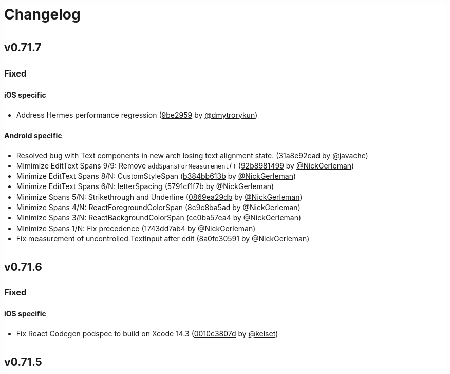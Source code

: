 # Changelog

## v0.71.7

### Fixed

#### iOS specific

- Address Hermes performance regression ([9be2959](https://github.com/facebook/react-native/commit/9be29593c8bac64178d441e46c6f7b31e591360e) by [@dmytrorykun](https://github.com/dmytrorykun))

#### Android specific

- Resolved bug with Text components in new arch losing text alignment state. ([31a8e92cad](https://github.com/facebook/react-native/commit/31a8e92caddcdbef9fe74de53e7f412a7e998591) by [@javache](https://github.com/javache))
- Mimimize EditText Spans 9/9: Remove `addSpansForMeasurement()` ([92b8981499](https://github.com/facebook/react-native/commit/92b898149956a301a44f99019f5c7500335c5553) by [@NickGerleman](https://github.com/NickGerleman))
- Minimize EditText Spans 8/N: CustomStyleSpan ([b384bb613b](https://github.com/facebook/react-native/commit/b384bb613bf533aebf3271ba335c61946fcd3303) by [@NickGerleman](https://github.com/NickGerleman))
- Minimize EditText Spans 6/N: letterSpacing ([5791cf1f7b](https://github.com/facebook/react-native/commit/5791cf1f7b43aed1d98cad7bcc272d97ab659111) by [@NickGerleman](https://github.com/NickGerleman))
- Minimize Spans 5/N: Strikethrough and Underline ([0869ea29db](https://github.com/facebook/react-native/commit/0869ea29db6a4ca20b9043d592a2233ae1a0e7a2) by [@NickGerleman](https://github.com/NickGerleman))
- Minimize Spans 4/N: ReactForegroundColorSpan ([8c9c8ba5ad](https://github.com/facebook/react-native/commit/8c9c8ba5adb59f7f891a5307a0bce7200dd3ac7d) by [@NickGerleman](https://github.com/NickGerleman))
- Minimize Spans 3/N: ReactBackgroundColorSpan ([cc0ba57ea4](https://github.com/facebook/react-native/commit/cc0ba57ea42d876155b2fd7d9ee78604ff8aa57a) by [@NickGerleman](https://github.com/NickGerleman))
- Minimize Spans 1/N: Fix precedence ([1743dd7ab4](https://github.com/facebook/react-native/commit/1743dd7ab40998c4d3491e3b2c56c531daf5dc47) by [@NickGerleman](https://github.com/NickGerleman))
- Fix measurement of uncontrolled TextInput after edit ([8a0fe30591](https://github.com/facebook/react-native/commit/8a0fe30591e21b90a3481c1ef3eeadd4b592f3ed) by [@NickGerleman](https://github.com/NickGerleman))

## v0.71.6

### Fixed

#### iOS specific

- Fix React Codegen podspec to build on Xcode 14.3 ([0010c3807d](https://github.com/facebook/react-native/commit/0010c3807d7e47d7d518667dbfac62f7c0da1ac1) by [@kelset](https://github.com/kelset))

## v0.71.5
